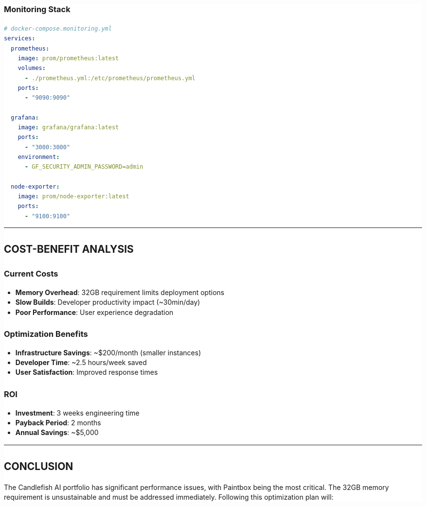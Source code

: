 ### Monitoring Stack

```yaml
# docker-compose.monitoring.yml
services:
  prometheus:
    image: prom/prometheus:latest
    volumes:
      - ./prometheus.yml:/etc/prometheus/prometheus.yml
    ports:
      - "9090:9090"
  
  grafana:
    image: grafana/grafana:latest
    ports:
      - "3000:3000"
    environment:
      - GF_SECURITY_ADMIN_PASSWORD=admin
  
  node-exporter:
    image: prom/node-exporter:latest
    ports:
      - "9100:9100"
```

---

## COST-BENEFIT ANALYSIS

### Current Costs
- **Memory Overhead**: 32GB requirement limits deployment options
- **Slow Builds**: Developer productivity impact (~30min/day)
- **Poor Performance**: User experience degradation

### Optimization Benefits
- **Infrastructure Savings**: ~$200/month (smaller instances)
- **Developer Time**: ~2.5 hours/week saved
- **User Satisfaction**: Improved response times

### ROI
- **Investment**: 3 weeks engineering time
- **Payback Period**: 2 months
- **Annual Savings**: ~$5,000

---

## CONCLUSION

The Candlefish AI portfolio has significant performance issues, with Paintbox being the most critical. The 32GB memory requirement is unsustainable and must be addressed immediately. Following this optimization plan will:
